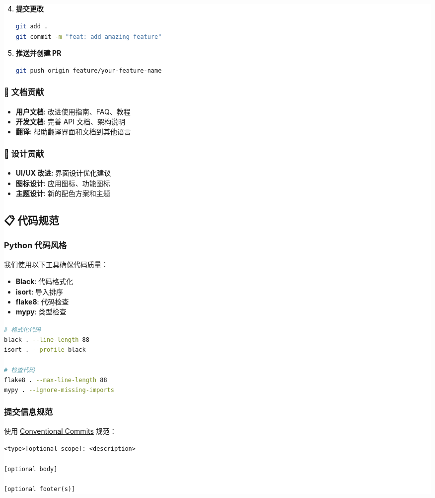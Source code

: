 4. **提交更改**
   ```bash
   git add .
   git commit -m "feat: add amazing feature"
   ```

5. **推送并创建 PR**
   ```bash
   git push origin feature/your-feature-name
   ```

### 📝 文档贡献

- **用户文档**: 改进使用指南、FAQ、教程
- **开发文档**: 完善 API 文档、架构说明
- **翻译**: 帮助翻译界面和文档到其他语言

### 🎨 设计贡献

- **UI/UX 改进**: 界面设计优化建议
- **图标设计**: 应用图标、功能图标
- **主题设计**: 新的配色方案和主题

## 📋 代码规范

### Python 代码风格

我们使用以下工具确保代码质量：

- **Black**: 代码格式化
- **isort**: 导入排序
- **flake8**: 代码检查
- **mypy**: 类型检查

```bash
# 格式化代码
black . --line-length 88
isort . --profile black

# 检查代码
flake8 . --max-line-length 88
mypy . --ignore-missing-imports
```

### 提交信息规范

使用 [Conventional Commits](https://www.conventionalcommits.org/) 规范：

```
<type>[optional scope]: <description>

[optional body]

[optional footer(s)]
```
